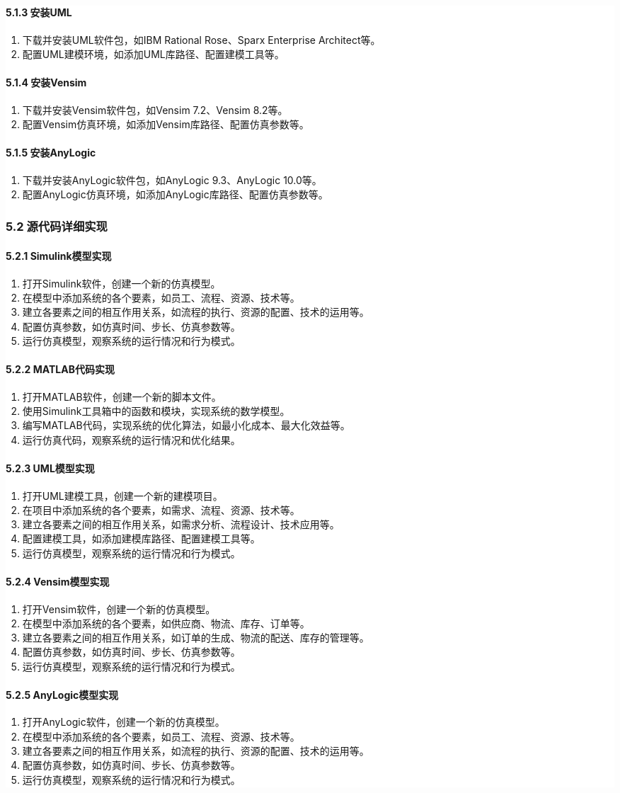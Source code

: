#### 5.1.3 安装UML

1. 下载并安装UML软件包，如IBM Rational Rose、Sparx Enterprise Architect等。
2. 配置UML建模环境，如添加UML库路径、配置建模工具等。

#### 5.1.4 安装Vensim

1. 下载并安装Vensim软件包，如Vensim 7.2、Vensim 8.2等。
2. 配置Vensim仿真环境，如添加Vensim库路径、配置仿真参数等。

#### 5.1.5 安装AnyLogic

1. 下载并安装AnyLogic软件包，如AnyLogic 9.3、AnyLogic 10.0等。
2. 配置AnyLogic仿真环境，如添加AnyLogic库路径、配置仿真参数等。

### 5.2 源代码详细实现

#### 5.2.1 Simulink模型实现

1. 打开Simulink软件，创建一个新的仿真模型。
2. 在模型中添加系统的各个要素，如员工、流程、资源、技术等。
3. 建立各要素之间的相互作用关系，如流程的执行、资源的配置、技术的运用等。
4. 配置仿真参数，如仿真时间、步长、仿真参数等。
5. 运行仿真模型，观察系统的运行情况和行为模式。

#### 5.2.2 MATLAB代码实现

1. 打开MATLAB软件，创建一个新的脚本文件。
2. 使用Simulink工具箱中的函数和模块，实现系统的数学模型。
3. 编写MATLAB代码，实现系统的优化算法，如最小化成本、最大化效益等。
4. 运行仿真代码，观察系统的运行情况和优化结果。

#### 5.2.3 UML模型实现

1. 打开UML建模工具，创建一个新的建模项目。
2. 在项目中添加系统的各个要素，如需求、流程、资源、技术等。
3. 建立各要素之间的相互作用关系，如需求分析、流程设计、技术应用等。
4. 配置建模工具，如添加建模库路径、配置建模工具等。
5. 运行仿真模型，观察系统的运行情况和行为模式。

#### 5.2.4 Vensim模型实现

1. 打开Vensim软件，创建一个新的仿真模型。
2. 在模型中添加系统的各个要素，如供应商、物流、库存、订单等。
3. 建立各要素之间的相互作用关系，如订单的生成、物流的配送、库存的管理等。
4. 配置仿真参数，如仿真时间、步长、仿真参数等。
5. 运行仿真模型，观察系统的运行情况和行为模式。

#### 5.2.5 AnyLogic模型实现

1. 打开AnyLogic软件，创建一个新的仿真模型。
2. 在模型中添加系统的各个要素，如员工、流程、资源、技术等。
3. 建立各要素之间的相互作用关系，如流程的执行、资源的配置、技术的运用等。
4. 配置仿真参数，如仿真时间、步长、仿真参数等。
5. 运行仿真模型，观察系统的运行情况和行为模式。
